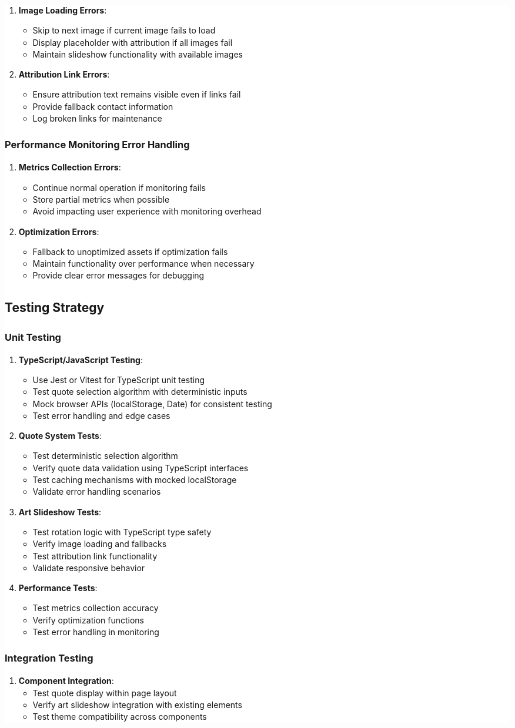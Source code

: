 1. **Image Loading Errors**:
   - Skip to next image if current image fails to load
   - Display placeholder with attribution if all images fail
   - Maintain slideshow functionality with available images

2. **Attribution Link Errors**:
   - Ensure attribution text remains visible even if links fail
   - Provide fallback contact information
   - Log broken links for maintenance

### Performance Monitoring Error Handling

1. **Metrics Collection Errors**:
   - Continue normal operation if monitoring fails
   - Store partial metrics when possible
   - Avoid impacting user experience with monitoring overhead

2. **Optimization Errors**:
   - Fallback to unoptimized assets if optimization fails
   - Maintain functionality over performance when necessary
   - Provide clear error messages for debugging

## Testing Strategy

### Unit Testing

1. **TypeScript/JavaScript Testing**:
   - Use Jest or Vitest for TypeScript unit testing
   - Test quote selection algorithm with deterministic inputs
   - Mock browser APIs (localStorage, Date) for consistent testing
   - Test error handling and edge cases

2. **Quote System Tests**:
   - Test deterministic selection algorithm
   - Verify quote data validation using TypeScript interfaces
   - Test caching mechanisms with mocked localStorage
   - Validate error handling scenarios

3. **Art Slideshow Tests**:
   - Test rotation logic with TypeScript type safety
   - Verify image loading and fallbacks
   - Test attribution link functionality
   - Validate responsive behavior

4. **Performance Tests**:
   - Test metrics collection accuracy
   - Verify optimization functions
   - Test error handling in monitoring

### Integration Testing

1. **Component Integration**:
   - Test quote display within page layout
   - Verify art slideshow integration with existing elements
   - Test theme compatibility across components
